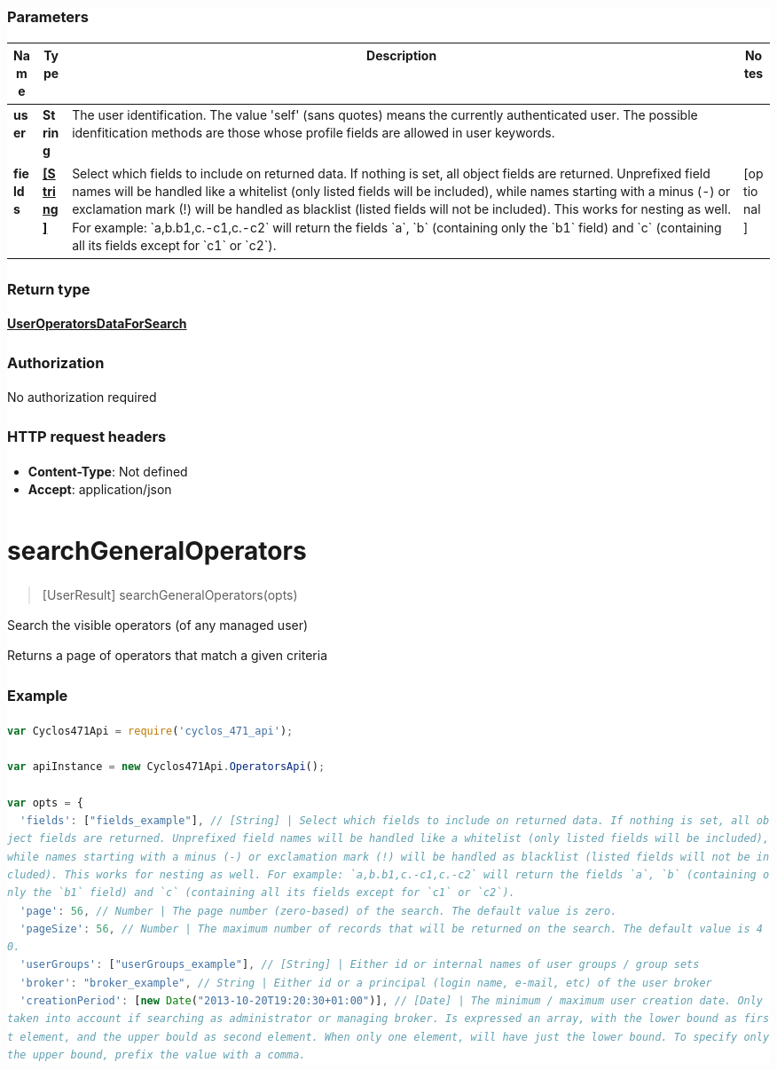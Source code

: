 ### Parameters

Name | Type | Description  | Notes
------------- | ------------- | ------------- | -------------
 **user** | **String**| The user identification. The value &#39;self&#39; (sans quotes) means the currently authenticated user. The possible idenfitication methods are those whose profile fields are allowed in user keywords.  | 
 **fields** | [**[String]**](String.md)| Select which fields to include on returned data. If nothing is set, all object fields are returned. Unprefixed field names will be handled like a whitelist (only listed fields will be included), while names starting with a minus (-) or exclamation mark (!) will be handled as blacklist (listed fields will not be included). This works for nesting as well. For example: &#x60;a,b.b1,c.-c1,c.-c2&#x60; will return the fields &#x60;a&#x60;, &#x60;b&#x60; (containing only the &#x60;b1&#x60; field) and &#x60;c&#x60; (containing all its fields except for &#x60;c1&#x60; or &#x60;c2&#x60;).   | [optional] 

### Return type

[**UserOperatorsDataForSearch**](UserOperatorsDataForSearch.md)

### Authorization

No authorization required

### HTTP request headers

 - **Content-Type**: Not defined
 - **Accept**: application/json

<a name="searchGeneralOperators"></a>
# **searchGeneralOperators**
> [UserResult] searchGeneralOperators(opts)

Search the visible operators (of any managed user)

Returns a page of operators that match a given criteria 

### Example
```javascript
var Cyclos471Api = require('cyclos_471_api');

var apiInstance = new Cyclos471Api.OperatorsApi();

var opts = { 
  'fields': ["fields_example"], // [String] | Select which fields to include on returned data. If nothing is set, all object fields are returned. Unprefixed field names will be handled like a whitelist (only listed fields will be included), while names starting with a minus (-) or exclamation mark (!) will be handled as blacklist (listed fields will not be included). This works for nesting as well. For example: `a,b.b1,c.-c1,c.-c2` will return the fields `a`, `b` (containing only the `b1` field) and `c` (containing all its fields except for `c1` or `c2`).  
  'page': 56, // Number | The page number (zero-based) of the search. The default value is zero. 
  'pageSize': 56, // Number | The maximum number of records that will be returned on the search. The default value is 40. 
  'userGroups': ["userGroups_example"], // [String] | Either id or internal names of user groups / group sets
  'broker': "broker_example", // String | Either id or a principal (login name, e-mail, etc) of the user broker
  'creationPeriod': [new Date("2013-10-20T19:20:30+01:00")], // [Date] | The minimum / maximum user creation date. Only taken into account if searching as administrator or managing broker. Is expressed an array, with the lower bound as first element, and the upper bould as second element. When only one element, will have just the lower bound. To specify only the upper bound, prefix the value with a comma. 
```